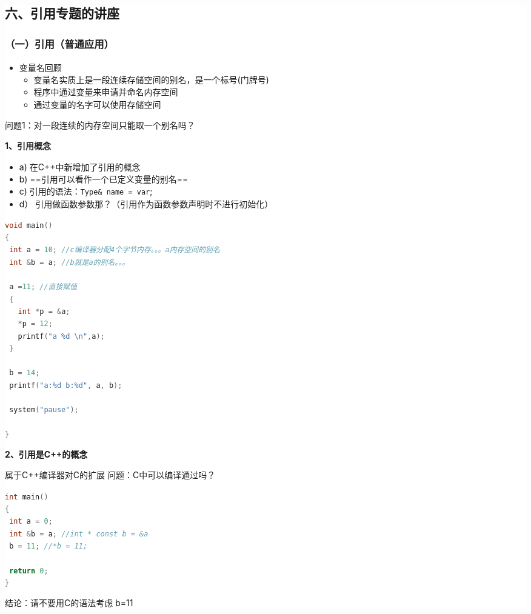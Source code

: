 

## 六、引用专题的讲座

### （一）引用（普通应用）

- 变量名回顾
  - 变量名实质上是一段连续存储空间的别名，是一个标号(门牌号)
  - 程序中通过变量来申请并命名内存空间  
  - 通过变量的名字可以使用存储空间

问题1：对一段连续的内存空间只能取一个别名吗？

**1、引用概念**

- a) 在C++中新增加了引用的概念
- b) ==引用可以看作一个已定义变量的别名==
- c) 引用的语法：`Type& name = var`;
- d） 引用做函数参数那？（引用作为函数参数声明时不进行初始化）

```cpp
void main()
{
 int a = 10; //c编译器分配4个字节内存。。。a内存空间的别名
 int &b = a; //b就是a的别名。。。

 a =11; //直接赋值
 {
   int *p = &a;
   *p = 12;
   printf("a %d \n",a);
 }

 b = 14;
 printf("a:%d b:%d", a, b);

 system("pause");

}
```


**2、引用是C++的概念**

属于C++编译器对C的扩展
问题：C中可以编译通过吗？
```cpp
int main()
{
 int a = 0;
 int &b = a; //int * const b = &a
 b = 11; //*b = 11;

 return 0;
}

```
结论：请不要用C的语法考虑 b=11
